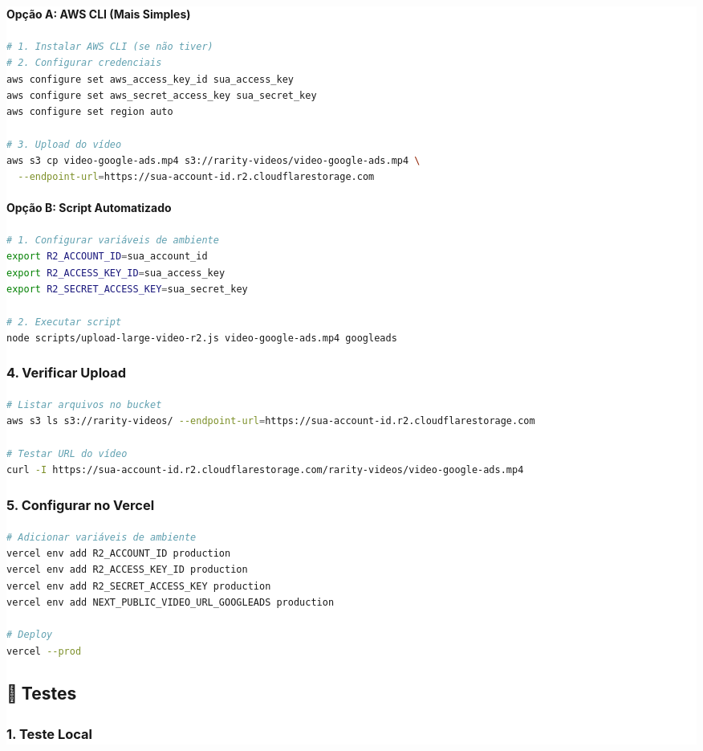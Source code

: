 #### **Opção A: AWS CLI (Mais Simples)**

```bash
# 1. Instalar AWS CLI (se não tiver)
# 2. Configurar credenciais
aws configure set aws_access_key_id sua_access_key
aws configure set aws_secret_access_key sua_secret_key
aws configure set region auto

# 3. Upload do vídeo
aws s3 cp video-google-ads.mp4 s3://rarity-videos/video-google-ads.mp4 \
  --endpoint-url=https://sua-account-id.r2.cloudflarestorage.com
```

#### **Opção B: Script Automatizado**

```bash
# 1. Configurar variáveis de ambiente
export R2_ACCOUNT_ID=sua_account_id
export R2_ACCESS_KEY_ID=sua_access_key
export R2_SECRET_ACCESS_KEY=sua_secret_key

# 2. Executar script
node scripts/upload-large-video-r2.js video-google-ads.mp4 googleads
```

### **4. Verificar Upload**

```bash
# Listar arquivos no bucket
aws s3 ls s3://rarity-videos/ --endpoint-url=https://sua-account-id.r2.cloudflarestorage.com

# Testar URL do vídeo
curl -I https://sua-account-id.r2.cloudflarestorage.com/rarity-videos/video-google-ads.mp4
```

### **5. Configurar no Vercel**

```bash
# Adicionar variáveis de ambiente
vercel env add R2_ACCOUNT_ID production
vercel env add R2_ACCESS_KEY_ID production
vercel env add R2_SECRET_ACCESS_KEY production
vercel env add NEXT_PUBLIC_VIDEO_URL_GOOGLEADS production

# Deploy
vercel --prod
```

## 🧪 **Testes**

### **1. Teste Local**
